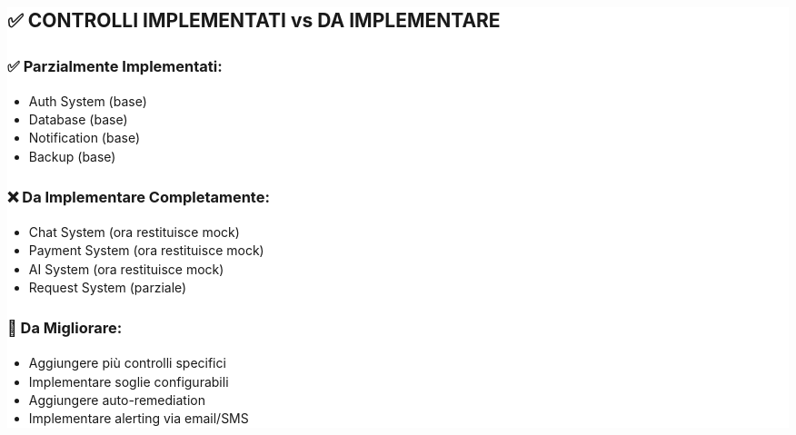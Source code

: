 
## ✅ CONTROLLI IMPLEMENTATI vs DA IMPLEMENTARE

### ✅ Parzialmente Implementati:
- Auth System (base)
- Database (base)
- Notification (base)
- Backup (base)

### ❌ Da Implementare Completamente:
- Chat System (ora restituisce mock)
- Payment System (ora restituisce mock)
- AI System (ora restituisce mock)
- Request System (parziale)

### 🔄 Da Migliorare:
- Aggiungere più controlli specifici
- Implementare soglie configurabili
- Aggiungere auto-remediation
- Implementare alerting via email/SMS
